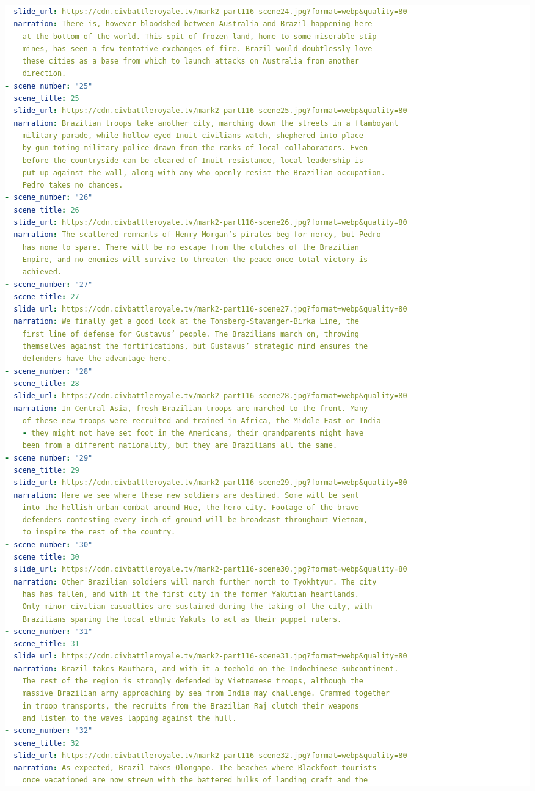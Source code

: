 ```yaml
  slide_url: https://cdn.civbattleroyale.tv/mark2-part116-scene24.jpg?format=webp&quality=80
  narration: There is, however bloodshed between Australia and Brazil happening here
    at the bottom of the world. This spit of frozen land, home to some miserable stip
    mines, has seen a few tentative exchanges of fire. Brazil would doubtlessly love
    these cities as a base from which to launch attacks on Australia from another
    direction.
- scene_number: "25"
  scene_title: 25
  slide_url: https://cdn.civbattleroyale.tv/mark2-part116-scene25.jpg?format=webp&quality=80
  narration: Brazilian troops take another city, marching down the streets in a flamboyant
    military parade, while hollow-eyed Inuit civilians watch, shephered into place
    by gun-toting military police drawn from the ranks of local collaborators. Even
    before the countryside can be cleared of Inuit resistance, local leadership is
    put up against the wall, along with any who openly resist the Brazilian occupation.
    Pedro takes no chances.
- scene_number: "26"
  scene_title: 26
  slide_url: https://cdn.civbattleroyale.tv/mark2-part116-scene26.jpg?format=webp&quality=80
  narration: The scattered remnants of Henry Morgan’s pirates beg for mercy, but Pedro
    has none to spare. There will be no escape from the clutches of the Brazilian
    Empire, and no enemies will survive to threaten the peace once total victory is
    achieved.
- scene_number: "27"
  scene_title: 27
  slide_url: https://cdn.civbattleroyale.tv/mark2-part116-scene27.jpg?format=webp&quality=80
  narration: We finally get a good look at the Tonsberg-Stavanger-Birka Line, the
    first line of defense for Gustavus’ people. The Brazilians march on, throwing
    themselves against the fortifications, but Gustavus’ strategic mind ensures the
    defenders have the advantage here.
- scene_number: "28"
  scene_title: 28
  slide_url: https://cdn.civbattleroyale.tv/mark2-part116-scene28.jpg?format=webp&quality=80
  narration: In Central Asia, fresh Brazilian troops are marched to the front. Many
    of these new troops were recruited and trained in Africa, the Middle East or India
    - they might not have set foot in the Americans, their grandparents might have
    been from a different nationality, but they are Brazilians all the same.
- scene_number: "29"
  scene_title: 29
  slide_url: https://cdn.civbattleroyale.tv/mark2-part116-scene29.jpg?format=webp&quality=80
  narration: Here we see where these new soldiers are destined. Some will be sent
    into the hellish urban combat around Hue, the hero city. Footage of the brave
    defenders contesting every inch of ground will be broadcast throughout Vietnam,
    to inspire the rest of the country.
- scene_number: "30"
  scene_title: 30
  slide_url: https://cdn.civbattleroyale.tv/mark2-part116-scene30.jpg?format=webp&quality=80
  narration: Other Brazilian soldiers will march further north to Tyokhtyur. The city
    has has fallen, and with it the first city in the former Yakutian heartlands.
    Only minor civilian casualties are sustained during the taking of the city, with
    Brazilians sparing the local ethnic Yakuts to act as their puppet rulers.
- scene_number: "31"
  scene_title: 31
  slide_url: https://cdn.civbattleroyale.tv/mark2-part116-scene31.jpg?format=webp&quality=80
  narration: Brazil takes Kauthara, and with it a toehold on the Indochinese subcontinent.
    The rest of the region is strongly defended by Vietnamese troops, although the
    massive Brazilian army approaching by sea from India may challenge. Crammed together
    in troop transports, the recruits from the Brazilian Raj clutch their weapons
    and listen to the waves lapping against the hull.
- scene_number: "32"
  scene_title: 32
  slide_url: https://cdn.civbattleroyale.tv/mark2-part116-scene32.jpg?format=webp&quality=80
  narration: As expected, Brazil takes Olongapo. The beaches where Blackfoot tourists
    once vacationed are now strewn with the battered hulks of landing craft and the
```
